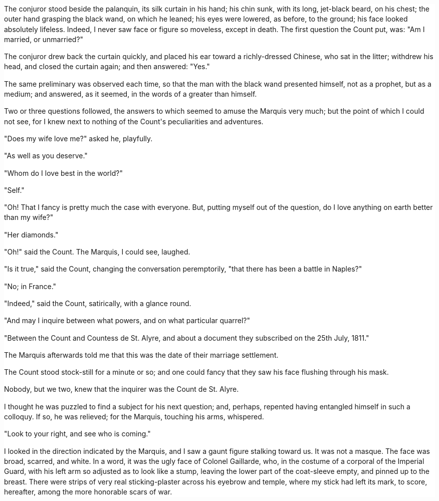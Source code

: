 The conjuror stood beside the palanquin, its silk curtain in his hand; his chin sunk, with its long, jet-black beard, on his chest; the outer hand grasping the black wand, on which he leaned; his eyes were lowered, as before, to the ground; his face looked absolutely lifeless. Indeed, I never saw face or figure so moveless, except in death. The first question the Count put, was: "Am I married, or unmarried?"

The conjuror drew back the curtain quickly, and placed his ear toward a richly-dressed Chinese, who sat in the litter; withdrew his head, and closed the curtain again; and then answered: "Yes."

The same preliminary was observed each time, so that the man with the black wand presented himself, not as a prophet, but as a medium; and answered, as it seemed, in the words of a greater than himself.

Two or three questions followed, the answers to which seemed to amuse the Marquis very much; but the point of which I could not see, for I knew next to nothing of the Count's peculiarities and adventures.

"Does my wife love me?" asked he, playfully.

"As well as you deserve."

"Whom do I love best in the world?"

"Self."

"Oh! That I fancy is pretty much the case with everyone. But, putting myself out of the question, do I love anything on earth better than my wife?"

"Her diamonds."

"Oh!" said the Count. The Marquis, I could see, laughed.

"Is it true," said the Count, changing the conversation peremptorily, "that there has been a battle in Naples?"

"No; in France."

"Indeed," said the Count, satirically, with a glance round.

"And may I inquire between what powers, and on what particular quarrel?"

"Between the Count and Countess de St. Alyre, and about a document they subscribed on the 25th July, 1811."

The Marquis afterwards told me that this was the date of their marriage settlement.

The Count stood stock-still for a minute or so; and one could fancy that they saw his face flushing through his mask.

Nobody, but we two, knew that the inquirer was the Count de St. Alyre.

I thought he was puzzled to find a subject for his next question; and, perhaps, repented having entangled himself in such a colloquy. If so, he was relieved; for the Marquis, touching his arms, whispered.

"Look to your right, and see who is coming."

I looked in the direction indicated by the Marquis, and I saw a gaunt figure stalking toward us. It was not a masque. The face was broad, scarred, and white. In a word, it was the ugly face of Colonel Gaillarde, who, in the costume of a corporal of the Imperial Guard, with his left arm so adjusted as to look like a stump, leaving the lower part of the coat-sleeve empty, and pinned up to the breast. There were strips of very real sticking-plaster across his eyebrow and temple, where my stick had left its mark, to score, hereafter, among the more honorable scars of war.
